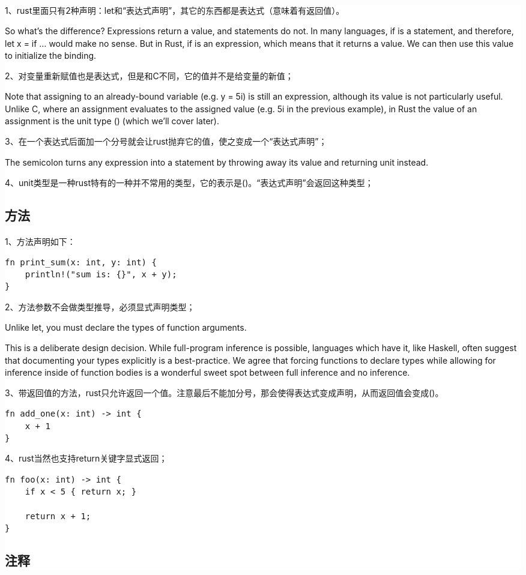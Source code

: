 1、rust里面只有2种声明：let和“表达式声明”，其它的东西都是表达式（意味着有返回值）。
  
So what&#8217;s the difference? Expressions return a value, and statements do not. In many languages, if is a statement, and therefore, let x = if &#8230; would make no sense. But in Rust, if is an expression, which means that it returns a value. We can then use this value to initialize the binding.

2、对变量重新赋值也是表达式，但是和C不同，它的值并不是给变量的新值；
  
Note that assigning to an already-bound variable (e.g. y = 5i) is still an expression, although its value is not particularly useful. Unlike C, where an assignment evaluates to the assigned value (e.g. 5i in the previous example), in Rust the value of an assignment is the unit type () (which we&#8217;ll cover later).

3、在一个表达式后面加一个分号就会让rust抛弃它的值，使之变成一个“表达式声明”；
  
The semicolon turns any expression into a statement by throwing away its value and returning unit instead.

4、unit类型是一种rust特有的一种并不常用的类型，它的表示是()。“表达式声明”会返回这种类型；

## 方法

1、方法声明如下：

<pre>fn print_sum(x: int, y: int) {
    println!("sum is: {}", x + y);
}
</pre>

2、方法参数不会做类型推导，必须显式声明类型；
  
Unlike let, you must declare the types of function arguments.
  
This is a deliberate design decision. While full-program inference is possible, languages which have it, like Haskell, often suggest that documenting your types explicitly is a best-practice. We agree that forcing functions to declare types while allowing for inference inside of function bodies is a wonderful sweet spot between full inference and no inference.

3、带返回值的方法，rust只允许返回一个值。注意最后不能加分号，那会使得表达式变成声明，从而返回值会变成()。

<pre>fn add_one(x: int) -> int {
    x + 1
}
</pre>

4、rust当然也支持return关键字显式返回；

<pre>fn foo(x: int) -> int {
    if x &lt; 5 { return x; }

    return x + 1;
}
</pre>

## 注释
